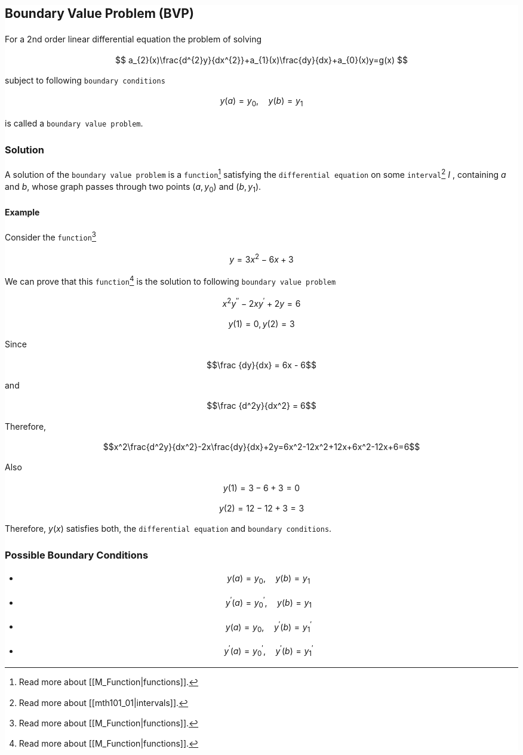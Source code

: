 ## Boundary Value Problem (BVP)

For a 2nd order linear differential equation the problem of solving

$$
a_{2}(x)\frac{d^{2}y}{dx^{2}}+a_{1}(x)\frac{dy}{dx}+a_{0}(x)y=g(x)
$$

subject to following `boundary conditions`  

$$y(a) = y_0, \quad y(b) = y_1$$

is called a `boundary value problem`.

### Solution

A solution of the `boundary value problem` is a `function`[^1] satisfying the `differential equation` on some `interval`[^5] $I$ , containing $a$ and $b$, whose graph passes through two points $(a, y_0)$ and $(b, y_1)$.

#### Example

Consider the `function`[^1]  

$$y=3x^2-6x+3$$

We can prove that this `function`[^1] is the solution to following `boundary value problem`  

$$x^2y^{\prime\prime}-2xy^\prime+2y=6$$

$$y(1) = 0, y(2) = 3$$

Since  

$$\frac {dy}{dx} = 6x - 6$$

and  

$$\frac {d^2y}{dx^2} = 6$$

Therefore,  

$$x^2\frac{d^2y}{dx^2}-2x\frac{dy}{dx}+2y=6x^2-12x^2+12x+6x^2-12x+6=6$$

Also  

$$y(1) = 3 - 6 + 3 = 0$$

$$y(2) = 12 - 12 + 3 = 3$$

Therefore, $y(x)$ satisfies both, the `differential equation` and `boundary conditions`.

### Possible Boundary Conditions

- $$y(a) = y_0, \quad y(b) = y_1$$

- $$y^\prime(a) = y^\prime_0, \quad y(b) = y_1$$

- $$y(a) = y_0, \quad y^\prime(b) = y^\prime_1$$

- $$y^\prime(a) = y^\prime_0, \quad y^\prime(b) = y^\prime_1$$


[^1]: Read more about [[M_Function|functions]].
[^2]: Read more about [[mth101_04|slopes]].
[^3]: Read more about [[mth101_12|continuous]].
[^4]: Read more about [[mth401_07|linear differential equations]].
[^5]: Read more about [[mth101_01|intervals]].
[^6]: Read more about [[M_Set|sets]].